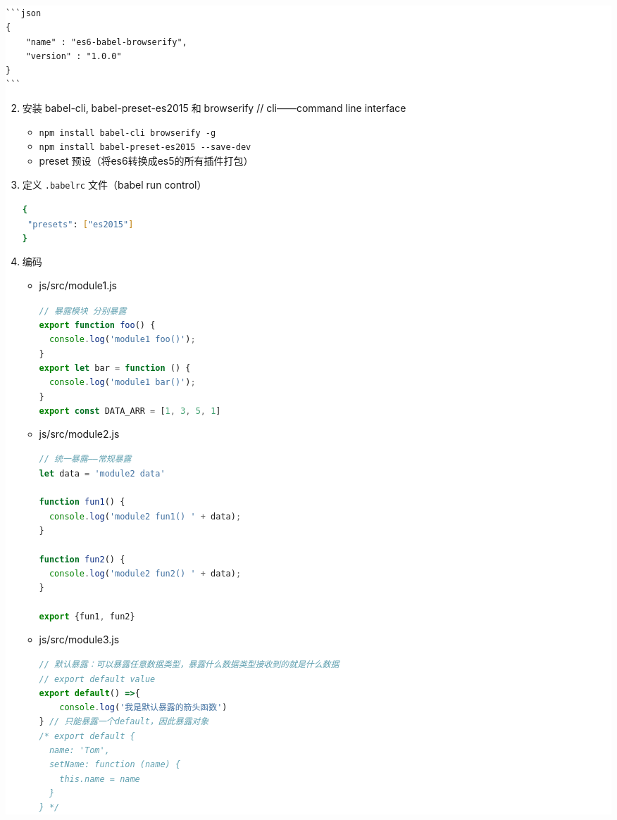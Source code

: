     ```json
    {
        "name" : "es6-babel-browserify",
        "version" : "1.0.0"
    }
    ```

2. 安装 babel-cli, babel-preset-es2015 和 browserify // cli——command line interface

   * `npm install babel-cli browserify -g`
   * `npm install babel-preset-es2015 --save-dev`
   * preset 预设（将es6转换成es5的所有插件打包）

3. 定义 `.babelrc` 文件（babel run control）

   ```bash
   {
    "presets": ["es2015"]
   }
   ```

4. 编码

   * js/src/module1.js

      ```JavaScript
      // 暴露模块 分别暴露
      export function foo() {
        console.log('module1 foo()');
      }
      export let bar = function () {
        console.log('module1 bar()');
      }
      export const DATA_ARR = [1, 3, 5, 1]
      ```

   * js/src/module2.js

      ```JavaScript
      // 统一暴露——常规暴露
      let data = 'module2 data'
      
      function fun1() {
        console.log('module2 fun1() ' + data);
      }
      
      function fun2() {
        console.log('module2 fun2() ' + data);
      }
      
      export {fun1, fun2}
      ```

   * js/src/module3.js

      ```JavaScript
      // 默认暴露：可以暴露任意数据类型，暴露什么数据类型接收到的就是什么数据
      // export default value
      export default() =>{
          console.log('我是默认暴露的箭头函数')
      } // 只能暴露一个default，因此暴露对象
      /* export default {
        name: 'Tom',
        setName: function (name) {
          this.name = name
        }
      } */
      ```
